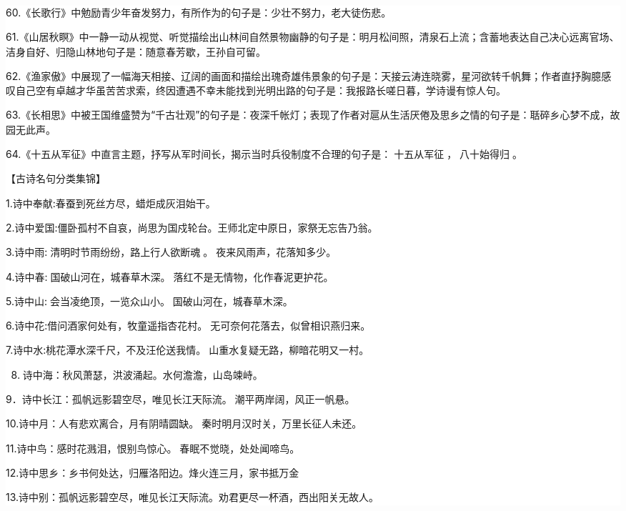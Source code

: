 
60.《长歌行》中勉励青少年奋发努力，有所作为的句子是：少壮不努力，老大徒伤悲。



61.《山居秋瞑》中一静一动从视觉、听觉描绘出山林间自然景物幽静的句子是：明月松间照，清泉石上流；含蓄地表达自己决心远离官场、洁身自好、归隐山林地句子是：随意春芳歇，王孙自可留。



62.《渔家傲》中展现了一幅海天相接、辽阔的画面和描绘出瑰奇雄伟景象的句子是：天接云涛连晓雾，星河欲转千帆舞；作者直抒胸臆感叹自己空有卓越才华虽苦苦求索，终因遭遇不幸未能找到光明出路的句子是：我报路长嗟日暮，学诗谩有惊人句。



63.《长相思》中被王国维盛赞为“千古壮观”的句子是：夜深千帐灯；表现了作者对扈从生活厌倦及思乡之情的句子是：聒碎乡心梦不成，故园无此声。



64.《十五从军征》中直言主题，抒写从军时间长，揭示当时兵役制度不合理的句子是：  十五从军征     ， 八十始得归 。





【古诗名句分类集锦】



1.诗中奉献:春蚕到死丝方尽，蜡炬成灰泪始干。

  

2.诗中爱国:僵卧孤村不自哀，尚思为国戍轮台。王师北定中原日，家祭无忘告乃翁。



3.诗中雨:  清明时节雨纷纷，路上行人欲断魂 。 夜来风雨声，花落知多少。



4.诗中春: 国破山河在，城春草木深。  落红不是无情物，化作春泥更护花。



5.诗中山:  会当凌绝顶，一览众山小。  国破山河在，城春草木深。



6.诗中花:借问酒家何处有，牧童遥指杏花村。 无可奈何花落去，似曾相识燕归来。  



7.诗中水:桃花潭水深千尺，不及汪伦送我情。 山重水复疑无路，柳暗花明又一村。



8. 诗中海：秋风萧瑟，洪波涌起。水何澹澹，山岛竦峙。



9．诗中长江：孤帆远影碧空尽，唯见长江天际流。 潮平两岸阔，风正一帆悬。



10.诗中月：人有悲欢离合，月有阴晴圆缺。  秦时明月汉时关，万里长征人未还。  



11.诗中鸟：感时花溅泪，恨别鸟惊心。 春眠不觉晓，处处闻啼鸟。



12.诗中思乡：乡书何处达，归雁洛阳边。烽火连三月，家书抵万金



13.诗中别：孤帆远影碧空尽，唯见长江天际流。劝君更尽一杯酒，西出阳关无故人。

